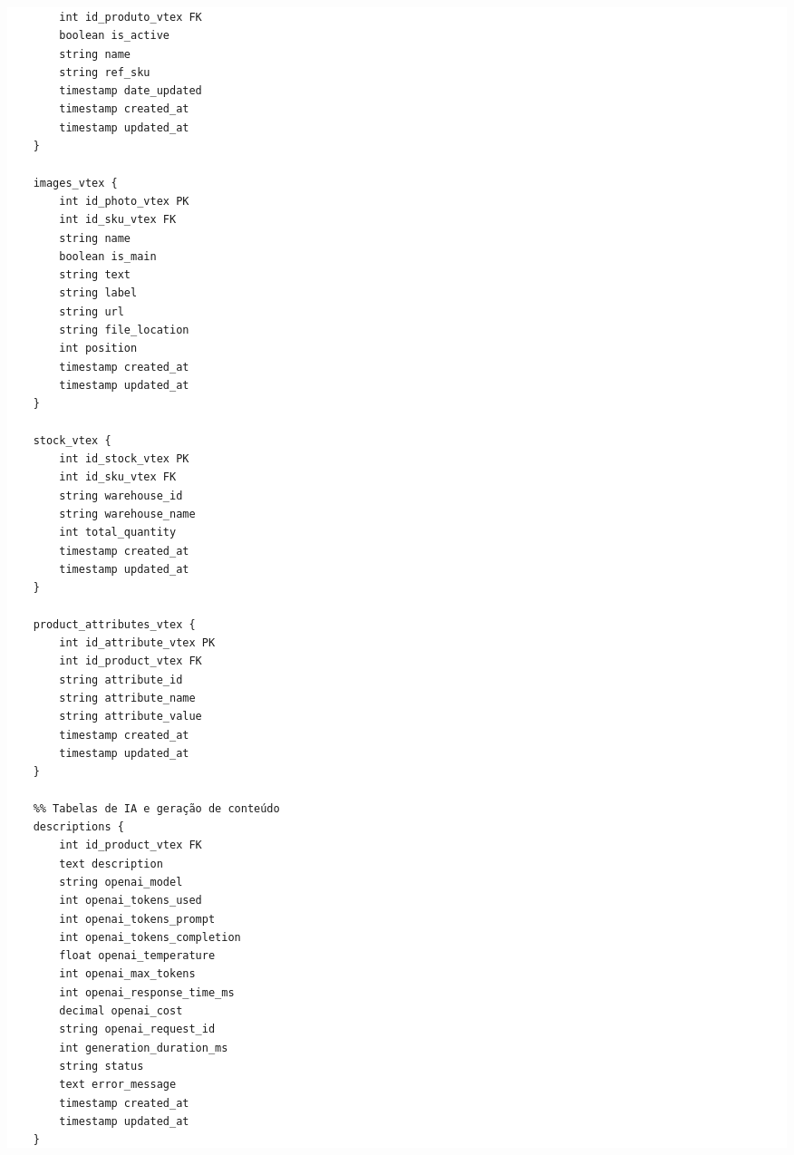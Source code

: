 ```mermaid
        int id_produto_vtex FK
        boolean is_active
        string name
        string ref_sku
        timestamp date_updated
        timestamp created_at
        timestamp updated_at
    }

    images_vtex {
        int id_photo_vtex PK
        int id_sku_vtex FK
        string name
        boolean is_main
        string text
        string label
        string url
        string file_location
        int position
        timestamp created_at
        timestamp updated_at
    }

    stock_vtex {
        int id_stock_vtex PK
        int id_sku_vtex FK
        string warehouse_id
        string warehouse_name
        int total_quantity
        timestamp created_at
        timestamp updated_at
    }

    product_attributes_vtex {
        int id_attribute_vtex PK
        int id_product_vtex FK
        string attribute_id
        string attribute_name
        string attribute_value
        timestamp created_at
        timestamp updated_at
    }

    %% Tabelas de IA e geração de conteúdo
    descriptions {
        int id_product_vtex FK
        text description
        string openai_model
        int openai_tokens_used
        int openai_tokens_prompt
        int openai_tokens_completion
        float openai_temperature
        int openai_max_tokens
        int openai_response_time_ms
        decimal openai_cost
        string openai_request_id
        int generation_duration_ms
        string status
        text error_message
        timestamp created_at
        timestamp updated_at
    }

```